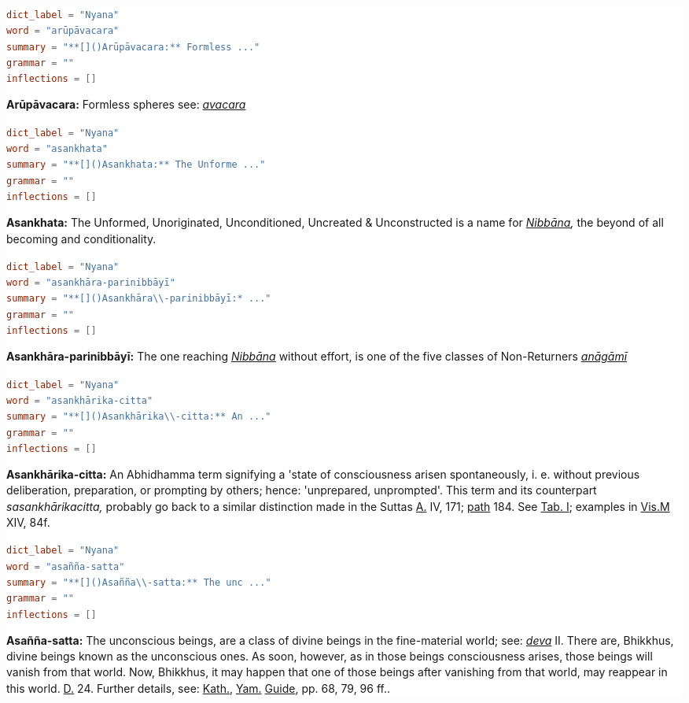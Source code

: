 ``` toml
dict_label = "Nyana"
word = "arūpāvacara"
summary = "**[]()Arūpāvacara:** Formless ..."
grammar = ""
inflections = []
```

**[]()Arūpāvacara:** Formless spheres see: [*avacara*](dic3_a.htm#avacara)

``` toml
dict_label = "Nyana"
word = "asankhata"
summary = "**[]()Asankhata:** The Unforme ..."
grammar = ""
inflections = []
```

**[]()Asankhata:** The Unformed, Unoriginated, Unconditioned, Uncreated & Unconstructed is a name for *[Nibbāna](dic3_n.htm#Nibbāna),* the beyond of all becoming and conditionality.

``` toml
dict_label = "Nyana"
word = "asankhāra-parinibbāyī"
summary = "**[]()Asankhāra\\-parinibbāyī:* ..."
grammar = ""
inflections = []
```

**[]()Asankhāra\-parinibbāyī:** The one reaching *[Nibbāna](dic3_n.htm#Nibbāna)* without effort, is one of the five classes of Non\-Returners *[anāgāmī](#Anāgāmī)*

``` toml
dict_label = "Nyana"
word = "asankhārika-citta"
summary = "**[]()Asankhārika\\-citta:** An ..."
grammar = ""
inflections = []
```

**[]()Asankhārika\-citta:** An Abhidhamma term signifying a 'state of consciousness arisen spontaneously, i. e. without previous deliberation, preparation, or prompting by others; hence: 'unprepared, unprompted'. This term and its counterpart *sasankhārikacitta,* probably go back to a similar distinction made in the Suttas [A.](dic2-abbrev.htm#A.) IV, 171; [path](dic2-abbrev.htm#Patth.) 184. See [Tab. I](table1.htm); examples in [Vis.M](dic2-abbrev.htm#Vis.M.) XIV, 84f.

``` toml
dict_label = "Nyana"
word = "asañña-satta"
summary = "**[]()Asañña\\-satta:** The unc ..."
grammar = ""
inflections = []
```

**[]()Asañña\-satta:** The unconscious beings, are a class of divine beings in the fine\-material world; see: [*deva*](dic3_d.htm#deva) II. There are, Bhikkhus, divine beings known as the unconscious ones. As soon, however, as in those beings consciousness arises, those beings will vanish from that world. Now, Bhikkhus, it may happen that one of those beings after vanishing from that world, may reappear in this world. [D.](dic2-abbrev.htm#D.) 24. Further details, see: [Kath.](dic2-abbrev.htm#Kath.), [Yam.](dic2-abbrev.htm#Yam.) [Guide](dic2-abbrev.htm#Guide), pp. 68, 79, 96 ff..
